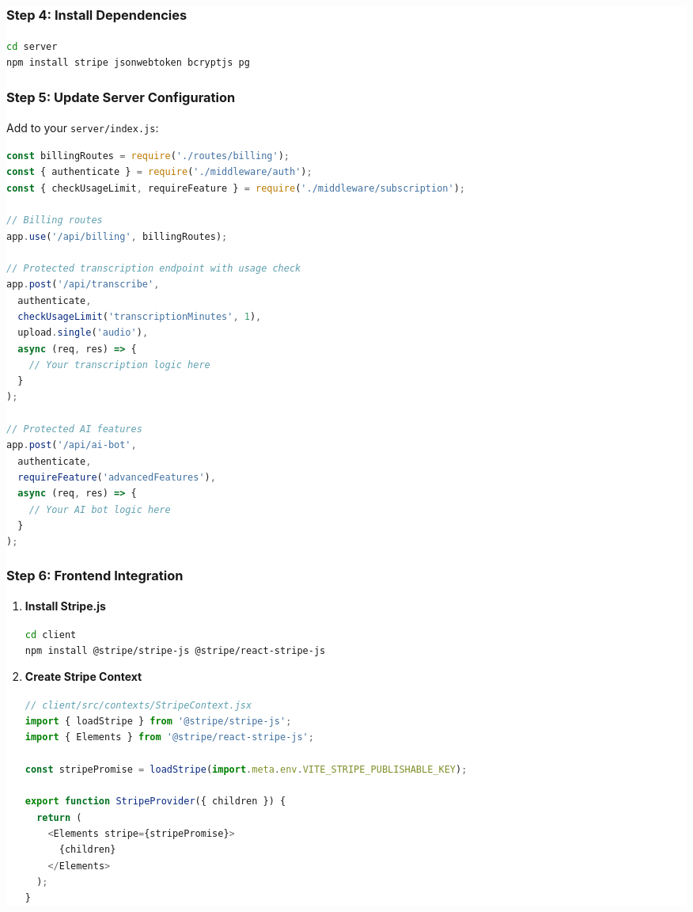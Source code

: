 ### Step 4: Install Dependencies

```bash
cd server
npm install stripe jsonwebtoken bcryptjs pg
```

### Step 5: Update Server Configuration

Add to your `server/index.js`:

```javascript
const billingRoutes = require('./routes/billing');
const { authenticate } = require('./middleware/auth');
const { checkUsageLimit, requireFeature } = require('./middleware/subscription');

// Billing routes
app.use('/api/billing', billingRoutes);

// Protected transcription endpoint with usage check
app.post('/api/transcribe', 
  authenticate,
  checkUsageLimit('transcriptionMinutes', 1),
  upload.single('audio'), 
  async (req, res) => {
    // Your transcription logic here
  }
);

// Protected AI features
app.post('/api/ai-bot',
  authenticate,
  requireFeature('advancedFeatures'),
  async (req, res) => {
    // Your AI bot logic here
  }
);
```

### Step 6: Frontend Integration

1. **Install Stripe.js**
   ```bash
   cd client
   npm install @stripe/stripe-js @stripe/react-stripe-js
   ```

2. **Create Stripe Context**
   ```javascript
   // client/src/contexts/StripeContext.jsx
   import { loadStripe } from '@stripe/stripe-js';
   import { Elements } from '@stripe/react-stripe-js';

   const stripePromise = loadStripe(import.meta.env.VITE_STRIPE_PUBLISHABLE_KEY);

   export function StripeProvider({ children }) {
     return (
       <Elements stripe={stripePromise}>
         {children}
       </Elements>
     );
   }
   ```
